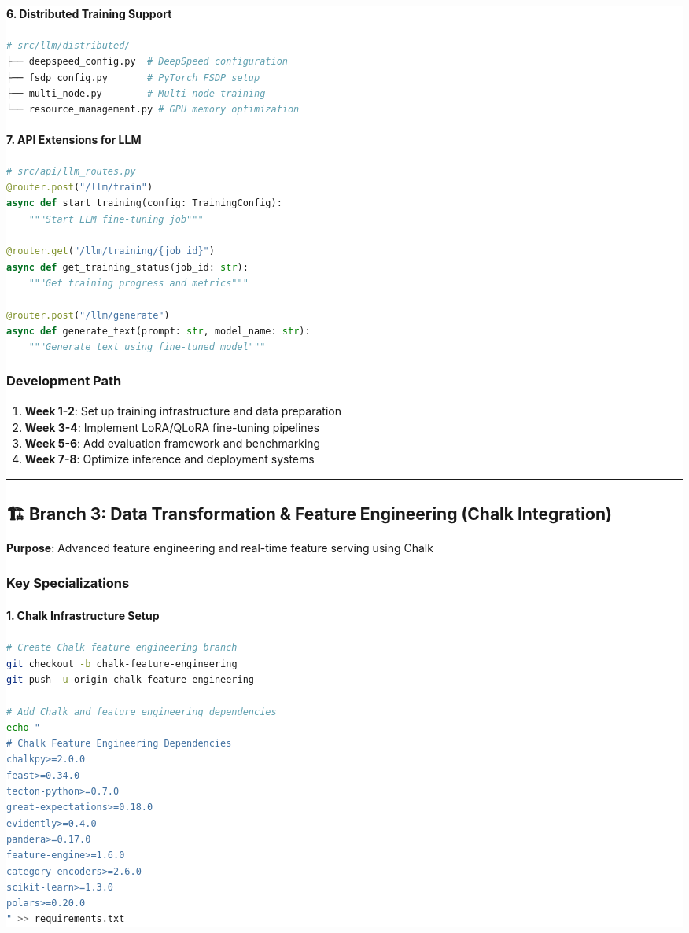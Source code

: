 #### 6. Distributed Training Support
```python
# src/llm/distributed/
├── deepspeed_config.py  # DeepSpeed configuration
├── fsdp_config.py       # PyTorch FSDP setup
├── multi_node.py        # Multi-node training
└── resource_management.py # GPU memory optimization
```

#### 7. API Extensions for LLM
```python
# src/api/llm_routes.py
@router.post("/llm/train")
async def start_training(config: TrainingConfig):
    """Start LLM fine-tuning job"""

@router.get("/llm/training/{job_id}")
async def get_training_status(job_id: str):
    """Get training progress and metrics"""

@router.post("/llm/generate")
async def generate_text(prompt: str, model_name: str):
    """Generate text using fine-tuned model"""
```

### Development Path
1. **Week 1-2**: Set up training infrastructure and data preparation
2. **Week 3-4**: Implement LoRA/QLoRA fine-tuning pipelines
3. **Week 5-6**: Add evaluation framework and benchmarking
4. **Week 7-8**: Optimize inference and deployment systems

---

## 🏗️ Branch 3: Data Transformation & Feature Engineering (Chalk Integration)

**Purpose**: Advanced feature engineering and real-time feature serving using Chalk

### Key Specializations

#### 1. Chalk Infrastructure Setup
```bash
# Create Chalk feature engineering branch
git checkout -b chalk-feature-engineering
git push -u origin chalk-feature-engineering

# Add Chalk and feature engineering dependencies
echo "
# Chalk Feature Engineering Dependencies
chalkpy>=2.0.0
feast>=0.34.0
tecton-python>=0.7.0
great-expectations>=0.18.0
evidently>=0.4.0
pandera>=0.17.0
feature-engine>=1.6.0
category-encoders>=2.6.0
scikit-learn>=1.3.0
polars>=0.20.0
" >> requirements.txt
```
